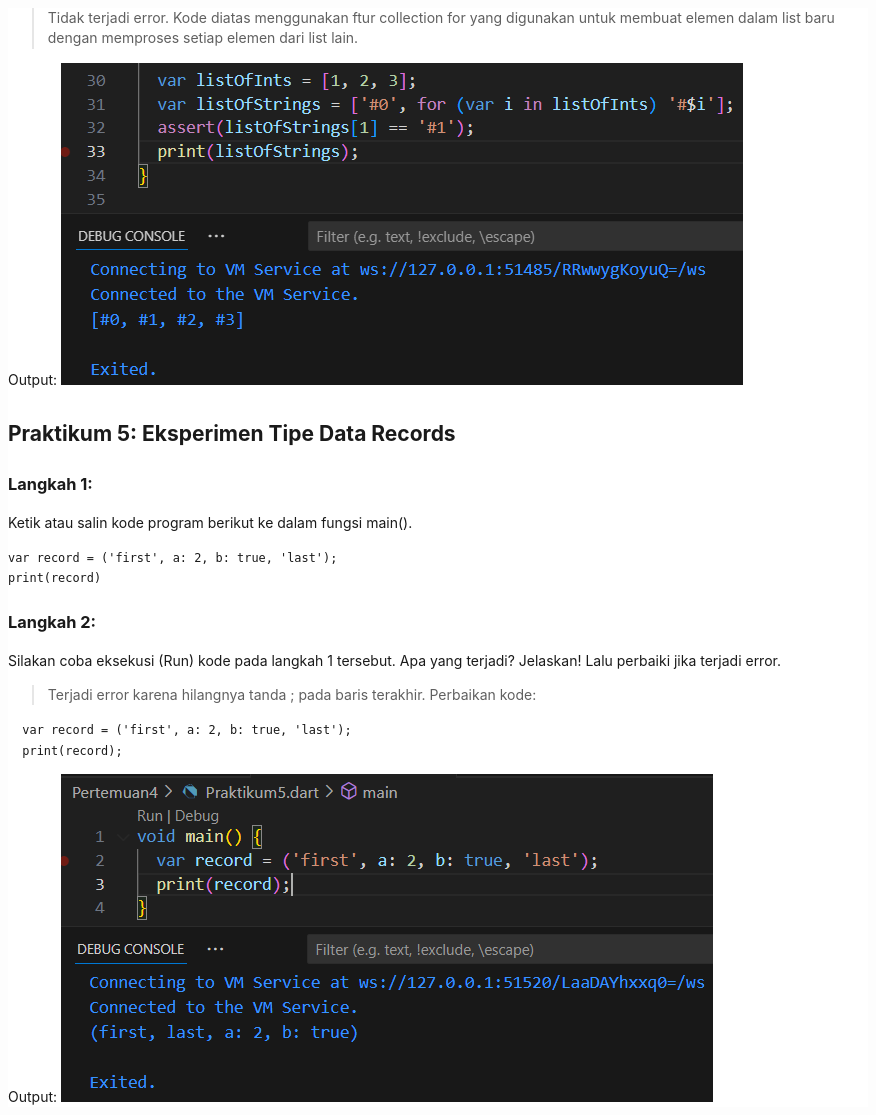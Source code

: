 > Tidak terjadi error. Kode diatas menggunakan ftur collection for yang digunakan untuk membuat elemen dalam list baru dengan memproses setiap elemen dari list lain.

Output:
<img src ='image/4.6.png'>

## Praktikum 5: Eksperimen Tipe Data Records
### Langkah 1:
Ketik atau salin kode program berikut ke dalam fungsi main().
```
var record = ('first', a: 2, b: true, 'last');
print(record)
```
### Langkah 2:
Silakan coba eksekusi (Run) kode pada langkah 1 tersebut. Apa yang terjadi? Jelaskan! Lalu perbaiki jika terjadi error.
> Terjadi error karena hilangnya tanda ; pada baris terakhir. Perbaikan kode:
```
  var record = ('first', a: 2, b: true, 'last');
  print(record);
  ```

Output:
<img src = 'image/5.2.png'>

